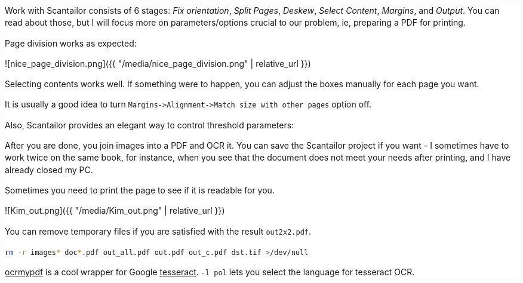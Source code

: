 <script src="https://gist.github.com/jacekstrzalkowski/9324b91085a7bdbd326a5f771d1044e1.js"></script>

Work with Scantailor consists of 6 stages: *Fix orientation*, *Split Pages*, *Deskew*, *Select Content*, *Margins*, and *Output*. You can read about those, but I will focus more on parameters/options crucial to our problem, ie, preparing a PDF for printing.

Page division works as expected:

![nice_page_division.png]({{ "/media/nice_page_division.png" | relative_url }})

Selecting contents works well. If something were to happen, you can adjust the boxes manually for each page you want.

<video controls preload="metadata" style="width:100%;height:auto;" playsinline>
  <source src="{{ '/media/threshold.mp4' | relative_url }}" type="video/mp4">
  Your browser doesn’t support HTML5 video.
  <a href="{{ '/media/selecting.mp4' | relative_url }}">Download the video</a>.
</video>

It is usually a good idea to turn `Margins->Alignment->Match size with other pages` option off.

Also, Scantailor provides an elegant way to control threshold parameters:

<video controls preload="metadata" style="width:100%;height:auto;" playsinline>
  <source src="{{ '/media/threshold.mp4' | relative_url }}" type="video/mp4">
  Your browser doesn’t support HTML5 video.
  <a href="{{ '/media/threshold.mp4' | relative_url }}">Download the video</a>.
</video>

After you are done, you join images into a PDF and OCR it. You can save the Scantailor project if you want - I sometimes have to work twice on the same book, for instance, when you see that the document does not meet your needs after printing, and I have already closed my PC.

<script src="https://gist.github.com/jacekstrzalkowski/9f848540f5f3b8b7ed8c56100167da26.js"></script>

Sometimes you need to print the page to see if it is readable for you.

![Kim_out.png]({{ "/media/Kim_out.png" | relative_url }})

You can remove temporary files if you are satisfied with the result `out2x2.pdf`.

```bash
rm -r images* doc*.pdf out_all.pdf out.pdf out_c.pdf dst.tif >/dev/null
```

[ocrmypdf](https://ocrmypdf.readthedocs.io/en/latest/) is a cool wrapper for Google [tesseract](https://tesseract-ocr.github.io/tessdoc/). `-l pol` lets you select the language for tesseract OCR.